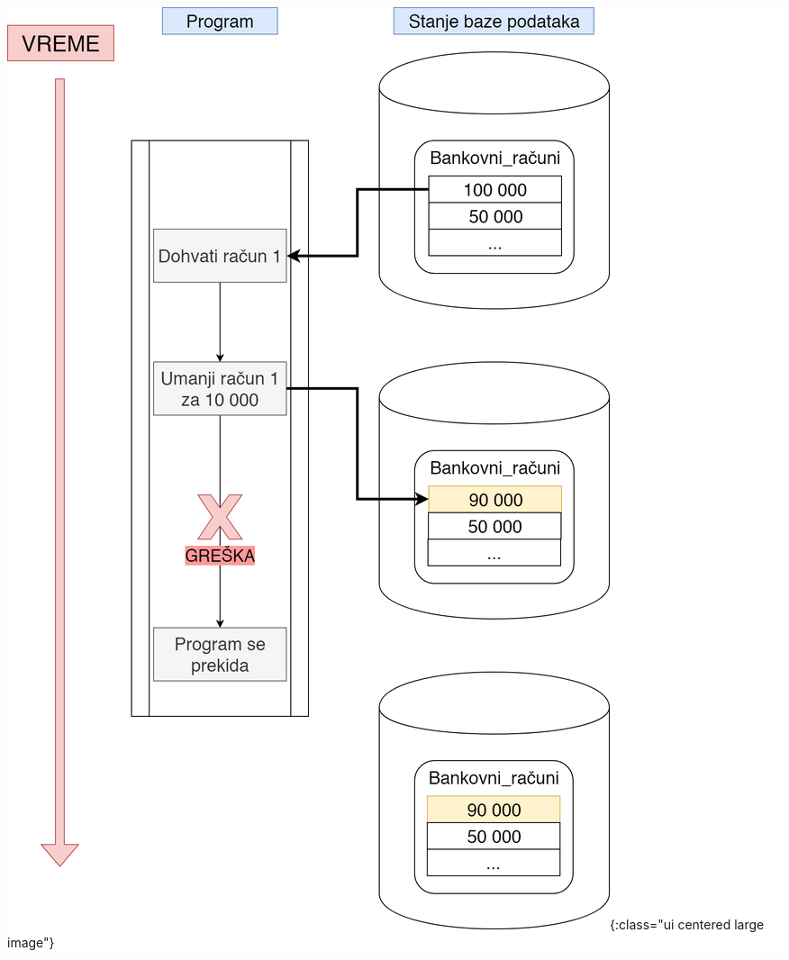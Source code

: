 ![Nepravilna implementacija transakcija može dovesti do kršenja pravila u poslovnom domenu](./Slike/CitanjePrePotvrdjivanja.png){:class="ui centered large image"}
